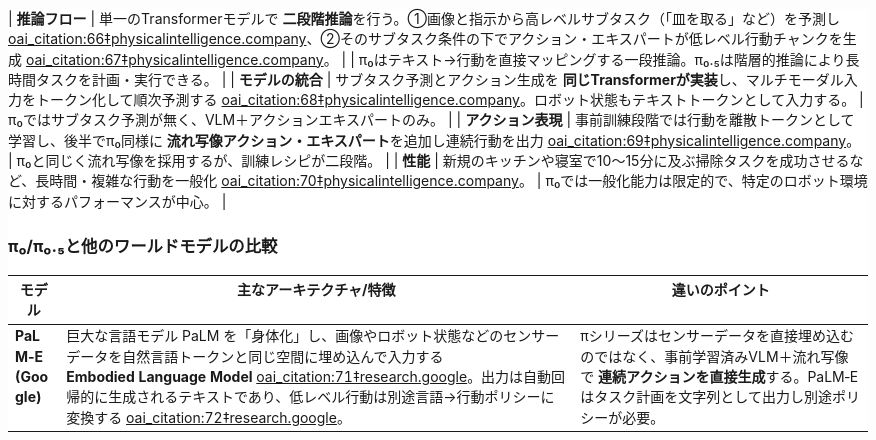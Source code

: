 | **推論フロー**     | 単一のTransformerモデルで **二段階推論**を行う。①画像と指示から高レベルサブタスク（「皿を取る」など）を予測し [oai_citation:66‡physicalintelligence.company](https://www.physicalintelligence.company/download/pi05.pdf#:~:text=behavior%20that%20is%20appropriate%20to,human%20%E2%80%9Csupervisors%E2%80%9D%20that%20walk%20the)、②そのサブタスク条件の下でアクション・エキスパートが低レベル行動チャンクを生成 [oai_citation:67‡physicalintelligence.company](https://www.physicalintelligence.company/download/pi05.pdf#:~:text=The%20%CF%800,represented%20by%20the%20same%20model)。 |                                                                                                                                                                                                                                                                  | π₀はテキスト→行動を直接マッピングする一段推論。π₀.₅は階層的推論により長時間タスクを計画・実行できる。 |
| **モデルの統合**   | サブタスク予測とアクション生成を **同じTransformerが実装**し、マルチモーダル入力をトークン化して順次予測する [oai_citation:68‡physicalintelligence.company](https://www.physicalintelligence.company/download/pi05.pdf)。ロボット状態もテキストトークンとして入力する。                                                                                                                                                                                                                                                                                                                    | π₀ではサブタスク予測が無く、VLM＋アクションエキスパートのみ。                                                                                                                                                                                                    |
| **アクション表現** | 事前訓練段階では行動を離散トークンとして学習し、後半でπ₀同様に **流れ写像アクション・エキスパート**を追加し連続行動を出力 [oai_citation:69‡physicalintelligence.company](https://www.physicalintelligence.company/download/pi05.pdf#:~:text=chunks.%20During%20the%20post,the%20web%2C%20and%20training%20then)。                                                                                                                                                                                                                                                                          | π₀と同じく流れ写像を採用するが、訓練レシピが二段階。                                                                                                                                                                                                             |
| **性能**           | 新規のキッチンや寝室で10〜15分に及ぶ掃除タスクを成功させるなど、長時間・複雑な行動を一般化 [oai_citation:70‡physicalintelligence.company](https://www.physicalintelligence.company/download/pi05.pdf#:~:text=Fig,of%2010%20to%2015%20minutes)。                                                                                                                                                                                                                                                                                                                                            | π₀では一般化能力は限定的で、特定のロボット環境に対するパフォーマンスが中心。                                                                                                                                                                                     |

### π₀/π₀.₅と他のワールドモデルの比較

| モデル                                      | 主なアーキテクチャ/特徴                                                                                                                                                                                                                                                                                                                                                                                                                                                                                                                                                                                                       | 違いのポイント                                                                                                                                                              |
| ------------------------------------------- | ----------------------------------------------------------------------------------------------------------------------------------------------------------------------------------------------------------------------------------------------------------------------------------------------------------------------------------------------------------------------------------------------------------------------------------------------------------------------------------------------------------------------------------------------------------------------------------------------------------------------------- | --------------------------------------------------------------------------------------------------------------------------------------------------------------------------- |
| **PaLM‑E (Google)**                         | 巨大な言語モデル PaLM を「身体化」し、画像やロボット状態などのセンサーデータを自然言語トークンと同じ空間に埋め込んで入力する **Embodied Language Model** [oai_citation:71‡research.google](https://research.google/blog/palm-e-an-embodied-multimodal-language-model/#:~:text=Today%20we%20introduce%20PaLM,only%20task%20capabilities)。出力は自動回帰的に生成されるテキストであり、低レベル行動は別途言語→行動ポリシーに変換する [oai_citation:72‡research.google](https://research.google/blog/palm-e-an-embodied-multimodal-language-model/#:~:text=tasked%20with%20making%20decisions%20on,level%20robot%20actions)。    | πシリーズはセンサーデータを直接埋め込むのではなく、事前学習済みVLM＋流れ写像で **連続アクションを直接生成**する。PaLM‑Eはタスク計画を文字列として出力し別途ポリシーが必要。 |